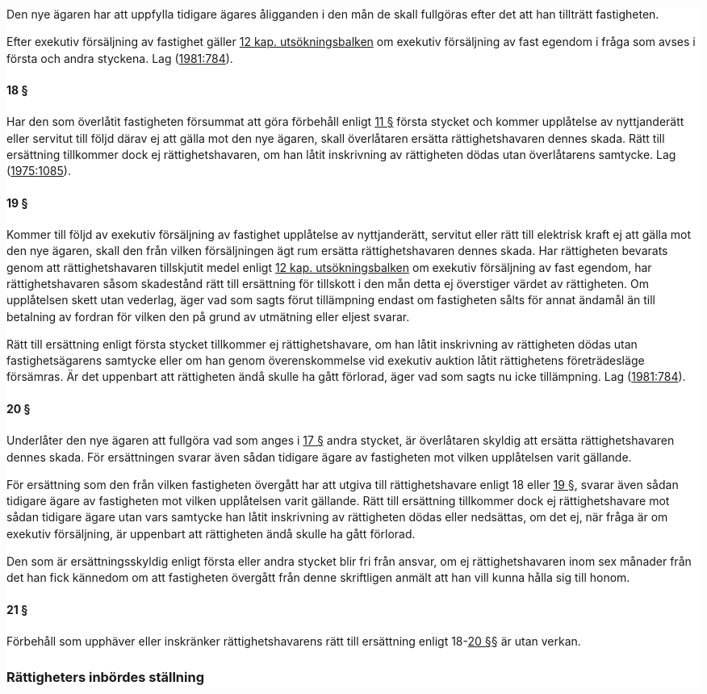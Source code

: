 Den nye ägaren har att uppfylla tidigare ägares åligganden i den mån de skall fullgöras efter det att han tillträtt fastigheten.

Efter exekutiv försäljning av fastighet gäller [12 kap. utsökningsbalken](https://selex.se/eli/sfs/1981/774) om exekutiv försäljning av fast egendom i fråga som avses i första och andra styckena. Lag ([1981:784](https://selex.se/eli/sfs/1981/784)).

#### 18 §

Har den som överlåtit fastigheten försummat att göra förbehåll enligt [11 §](#kap7.11) första stycket och kommer upplåtelse av nyttjanderätt eller servitut till följd därav ej att gälla mot den nye ägaren, skall överlåtaren ersätta rättighetshavaren dennes skada. Rätt till ersättning tillkommer dock ej rättighetshavaren, om han låtit inskrivning av rättigheten dödas utan överlåtarens samtycke. Lag ([1975:1085](https://selex.se/eli/sfs/1975/1085)).

#### 19 §

Kommer till följd av exekutiv försäljning av fastighet upplåtelse av nyttjanderätt, servitut eller rätt till elektrisk kraft ej att gälla mot den nye ägaren, skall den från vilken försäljningen ägt rum ersätta rättighetshavaren dennes skada. Har rättigheten bevarats genom att rättighetshavaren tillskjutit medel enligt [12 kap. utsökningsbalken](https://selex.se/eli/sfs/1981/774) om exekutiv försäljning av fast egendom, har rättighetshavaren såsom skadestånd rätt till ersättning för tillskott i den mån detta ej överstiger värdet av rättigheten. Om upplåtelsen skett utan vederlag, äger vad som sagts förut tillämpning endast om fastigheten sålts för annat ändamål än till betalning av fordran för vilken den på grund av utmätning eller eljest svarar.

Rätt till ersättning enligt första stycket tillkommer ej rättighetshavare, om han låtit inskrivning av rättigheten dödas utan fastighetsägarens samtycke eller om han genom överenskommelse vid exekutiv auktion låtit rättighetens företrädesläge försämras. Är det uppenbart att rättigheten ändå skulle ha gått förlorad, äger vad som sagts nu icke tillämpning. Lag ([1981:784](https://selex.se/eli/sfs/1981/784)).

#### 20 §

Underlåter den nye ägaren att fullgöra vad som anges i [17 §](#kap7.17) andra stycket, är överlåtaren skyldig att ersätta rättighetshavaren dennes skada. För ersättningen svarar även sådan tidigare ägare av fastigheten mot vilken upplåtelsen varit gällande.

För ersättning som den från vilken fastigheten övergått har att utgiva till rättighetshavare enligt 18 eller [19 §](#kap7.19), svarar även sådan tidigare ägare av fastigheten mot vilken upplåtelsen varit gällande. Rätt till ersättning tillkommer dock ej rättighetshavare mot sådan tidigare ägare utan vars samtycke han låtit inskrivning av rättigheten dödas eller nedsättas, om det ej, när fråga är om exekutiv försäljning, är uppenbart att rättigheten ändå skulle ha gått förlorad.

Den som är ersättningsskyldig enligt första eller andra stycket blir fri från ansvar, om ej rättighetshavaren inom sex månader från det han fick kännedom om att fastigheten övergått från denne skriftligen anmält att han vill kunna hålla sig till honom.

#### 21 §

Förbehåll som upphäver eller inskränker rättighetshavarens rätt till ersättning enligt 18-[20 §](#kap7.20)§ är utan verkan.

### Rättigheters inbördes ställning
